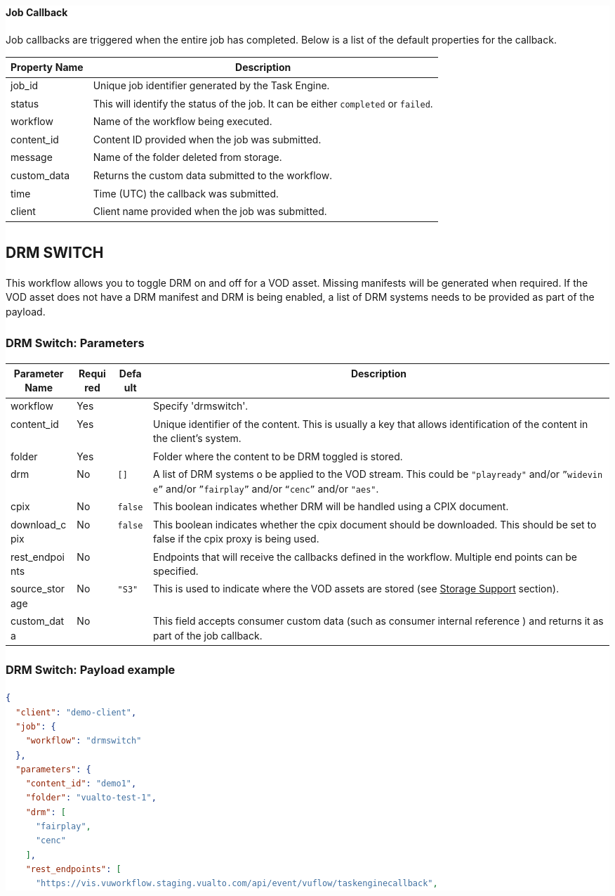 #### Job Callback

Job callbacks are triggered when the entire job has completed. Below is a list of the default properties for the callback.

| Property Name     | Description |
| ----------------- | ----------- |
| job_id            | Unique job identifier generated by the Task Engine. |
| status            | This will identify the status of the job. It can be either `completed` or `failed`. |
| workflow          | Name of the workflow being executed. |
| content_id        | Content ID provided when the job was submitted. |
| message           | Name of the folder deleted from storage. |
| custom_data       | Returns the custom data submitted to the workflow. |
| time              | Time (UTC) the callback was submitted. |
| client            | Client name provided when the job was submitted. |

## DRM SWITCH

This workflow allows you to toggle DRM on and off for a VOD asset. Missing manifests will be generated when required. If the VOD asset does not have a DRM manifest and DRM is being enabled, a list of DRM systems needs to be provided as part of the payload.

### DRM Switch: Parameters

| Parameter Name    | Required | Default |  Description |
| ----------------- | -------- | ------- | ------------ |
| workflow          |Yes| | Specify 'drmswitch'. |
| content_id        |Yes| | Unique identifier of the content. This is usually a key that allows identification of the content in the client’s system. |
| folder            |Yes| | Folder where the content to be DRM toggled is stored. |
| drm               |No | `[]` | A list of DRM systems o be applied to the VOD stream. This could be `"playready"` and/or `”widevine”` and/or `”fairplay”` and/or `“cenc”` and/or `"aes"`. |
| cpix              |No | `false` | This boolean indicates whether DRM will be handled using a CPIX document. |
| download_cpix     |No | `false` | This boolean indicates whether the cpix document should be downloaded. This should be set to false if the cpix proxy is being used. |
| rest_endpoints    |No | | Endpoints that will receive the callbacks defined in the workflow. Multiple end points can be specified. |
| source_storage    |No | `"S3"` | This is used to indicate where the VOD assets are stored (see [Storage Support](TaskEngineWorkflowFeatures.html#storage-support) section). |
| custom_data       |No | | This field accepts consumer custom data (such as consumer internal reference ) and returns it as part of the job callback. |

### DRM Switch: Payload example

```json
{
  "client": "demo-client",
  "job": {
    "workflow": "drmswitch"
  },
  "parameters": {
    "content_id": "demo1",
    "folder": "vualto-test-1",
    "drm": [
      "fairplay",
      "cenc"
    ],
    "rest_endpoints": [
      "https://vis.vuworkflow.staging.vualto.com/api/event/vuflow/taskenginecallback",
```